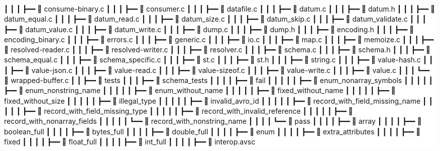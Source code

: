 ┃   ┃   ┃   ┣━━ 📄 consume-binary.c
┃   ┃   ┃   ┣━━ 📄 consumer.c
┃   ┃   ┃   ┣━━ 📄 datafile.c
┃   ┃   ┃   ┣━━ 📄 datum.c
┃   ┃   ┃   ┣━━ 📄 datum.h
┃   ┃   ┃   ┣━━ 📄 datum_equal.c
┃   ┃   ┃   ┣━━ 📄 datum_read.c
┃   ┃   ┃   ┣━━ 📄 datum_size.c
┃   ┃   ┃   ┣━━ 📄 datum_skip.c
┃   ┃   ┃   ┣━━ 📄 datum_validate.c
┃   ┃   ┃   ┣━━ 📄 datum_value.c
┃   ┃   ┃   ┣━━ 📄 datum_write.c
┃   ┃   ┃   ┣━━ 📄 dump.c
┃   ┃   ┃   ┣━━ 📄 dump.h
┃   ┃   ┃   ┣━━ 📄 encoding.h
┃   ┃   ┃   ┣━━ 📄 encoding_binary.c
┃   ┃   ┃   ┣━━ 📄 errors.c
┃   ┃   ┃   ┣━━ 📄 generic.c
┃   ┃   ┃   ┣━━ 📄 io.c
┃   ┃   ┃   ┣━━ 📄 map.c
┃   ┃   ┃   ┣━━ 📄 memoize.c
┃   ┃   ┃   ┣━━ 📄 resolved-reader.c
┃   ┃   ┃   ┣━━ 📄 resolved-writer.c
┃   ┃   ┃   ┣━━ 📄 resolver.c
┃   ┃   ┃   ┣━━ 📄 schema.c
┃   ┃   ┃   ┣━━ 📄 schema.h
┃   ┃   ┃   ┣━━ 📄 schema_equal.c
┃   ┃   ┃   ┣━━ 📄 schema_specific.c
┃   ┃   ┃   ┣━━ 📄 st.c
┃   ┃   ┃   ┣━━ 📄 st.h
┃   ┃   ┃   ┣━━ 📄 string.c
┃   ┃   ┃   ┣━━ 📄 value-hash.c
┃   ┃   ┃   ┣━━ 📄 value-json.c
┃   ┃   ┃   ┣━━ 📄 value-read.c
┃   ┃   ┃   ┣━━ 📄 value-sizeof.c
┃   ┃   ┃   ┣━━ 📄 value-write.c
┃   ┃   ┃   ┣━━ 📄 value.c
┃   ┃   ┃   ┗━━ 📄 wrapped-buffer.c
┃   ┃   ┣━━ 📂 tests
┃   ┃   ┃   ┣━━ 📂 schema_tests
┃   ┃   ┃   ┃   ┣━━ 📂 fail
┃   ┃   ┃   ┃   ┃   ┣━━ 📄 enum_nonarray_symbols
┃   ┃   ┃   ┃   ┃   ┣━━ 📄 enum_nonstring_name
┃   ┃   ┃   ┃   ┃   ┣━━ 📄 enum_without_name
┃   ┃   ┃   ┃   ┃   ┣━━ 📄 fixed_without_name
┃   ┃   ┃   ┃   ┃   ┣━━ 📄 fixed_without_size
┃   ┃   ┃   ┃   ┃   ┣━━ 📄 illegal_type
┃   ┃   ┃   ┃   ┃   ┣━━ 📄 invalid_avro_id
┃   ┃   ┃   ┃   ┃   ┣━━ 📄 record_with_field_missing_name
┃   ┃   ┃   ┃   ┃   ┣━━ 📄 record_with_field_missing_type
┃   ┃   ┃   ┃   ┃   ┣━━ 📄 record_with_invalid_reference
┃   ┃   ┃   ┃   ┃   ┣━━ 📄 record_with_nonarray_fields
┃   ┃   ┃   ┃   ┃   ┗━━ 📄 record_with_nonstring_name
┃   ┃   ┃   ┃   ┗━━ 📂 pass
┃   ┃   ┃   ┃       ┣━━ 📄 array
┃   ┃   ┃   ┃       ┣━━ 📄 boolean_full
┃   ┃   ┃   ┃       ┣━━ 📄 bytes_full
┃   ┃   ┃   ┃       ┣━━ 📄 double_full
┃   ┃   ┃   ┃       ┣━━ 📄 enum
┃   ┃   ┃   ┃       ┣━━ 📄 extra_attributes
┃   ┃   ┃   ┃       ┣━━ 📄 fixed
┃   ┃   ┃   ┃       ┣━━ 📄 float_full
┃   ┃   ┃   ┃       ┣━━ 📄 int_full
┃   ┃   ┃   ┃       ┣━━ 📄 interop.avsc